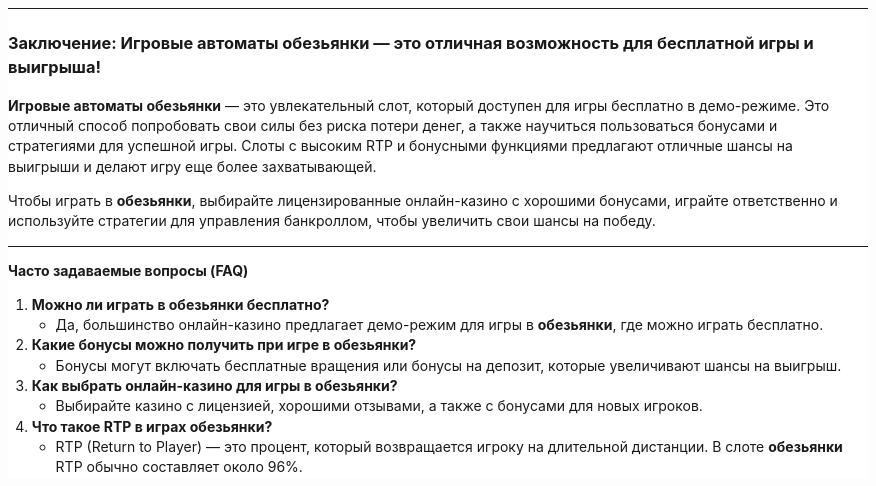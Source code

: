 ***

### Заключение: Игровые автоматы обезьянки — это отличная возможность для бесплатной игры и выигрыша!

**Игровые автоматы обезьянки** — это увлекательный слот, который доступен для игры бесплатно в демо-режиме. Это отличный способ попробовать свои силы без риска потери денег, а также научиться пользоваться бонусами и стратегиями для успешной игры. Слоты с высоким RTP и бонусными функциями предлагают отличные шансы на выигрыши и делают игру еще более захватывающей.

Чтобы играть в **обезьянки**, выбирайте лицензированные онлайн-казино с хорошими бонусами, играйте ответственно и используйте стратегии для управления банкроллом, чтобы увеличить свои шансы на победу.

***

**Часто задаваемые вопросы (FAQ)**

1. **Можно ли играть в обезьянки бесплатно?**
   * Да, большинство онлайн-казино предлагает демо-режим для игры в **обезьянки**, где можно играть бесплатно.
2. **Какие бонусы можно получить при игре в обезьянки?**
   * Бонусы могут включать бесплатные вращения или бонусы на депозит, которые увеличивают шансы на выигрыш.
3. **Как выбрать онлайн-казино для игры в обезьянки?**
   * Выбирайте казино с лицензией, хорошими отзывами, а также с бонусами для новых игроков.
4. **Что такое RTP в играх обезьянки?**
   * RTP (Return to Player) — это процент, который возвращается игроку на длительной дистанции. В слоте **обезьянки** RTP обычно составляет около 96%.
